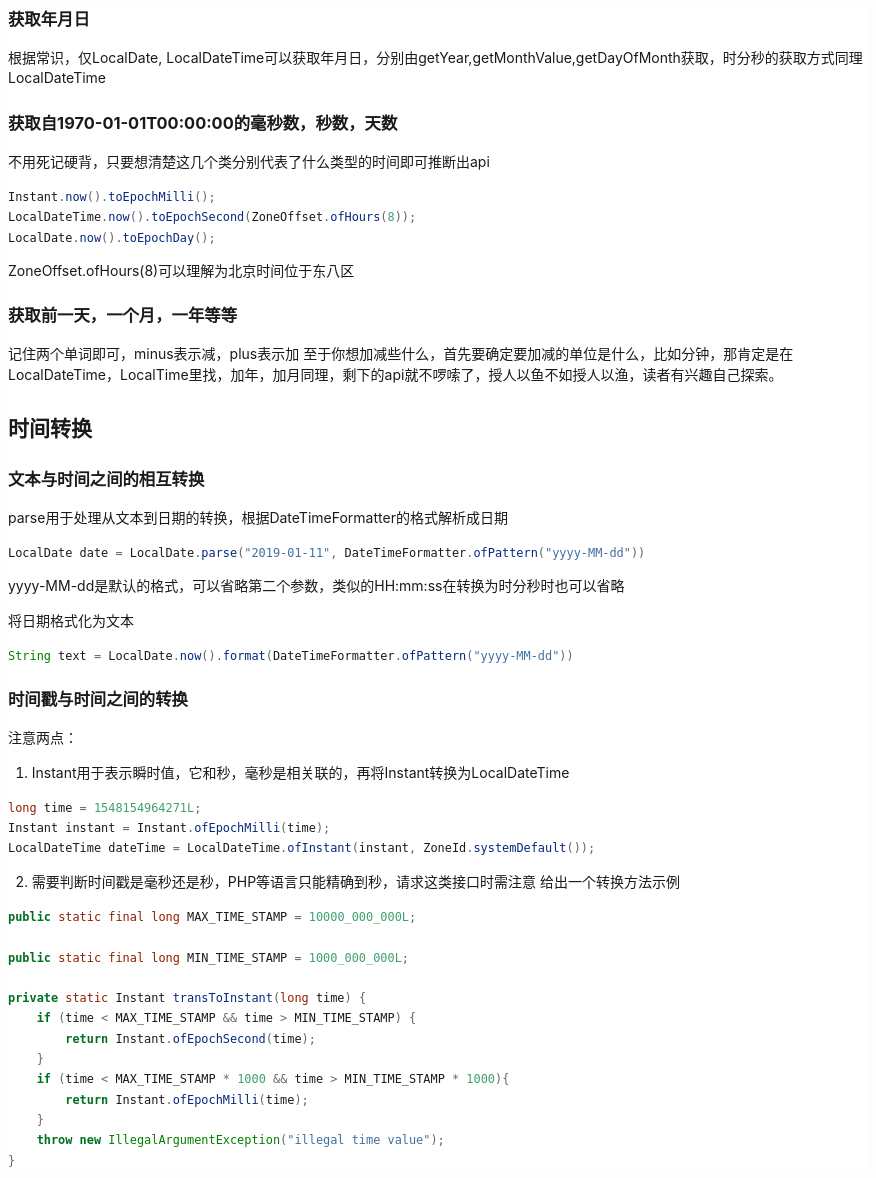 ### 获取年月日
根据常识，仅LocalDate, LocalDateTime可以获取年月日，分别由getYear,getMonthValue,getDayOfMonth获取，时分秒的获取方式同理LocalDateTime

### 获取自1970-01-01T00:00:00的毫秒数，秒数，天数
不用死记硬背，只要想清楚这几个类分别代表了什么类型的时间即可推断出api
```java
Instant.now().toEpochMilli();
LocalDateTime.now().toEpochSecond(ZoneOffset.ofHours(8));
LocalDate.now().toEpochDay();
```
ZoneOffset.ofHours(8)可以理解为北京时间位于东八区

### 获取前一天，一个月，一年等等
记住两个单词即可，minus表示减，plus表示加
至于你想加减些什么，首先要确定要加减的单位是什么，比如分钟，那肯定是在LocalDateTime，LocalTime里找，加年，加月同理，剩下的api就不啰嗦了，授人以鱼不如授人以渔，读者有兴趣自己探索。

## 时间转换

### 文本与时间之间的相互转换
parse用于处理从文本到日期的转换，根据DateTimeFormatter的格式解析成日期
```java
LocalDate date = LocalDate.parse("2019-01-11", DateTimeFormatter.ofPattern("yyyy-MM-dd"))
```
yyyy-MM-dd是默认的格式，可以省略第二个参数，类似的HH:mm:ss在转换为时分秒时也可以省略

将日期格式化为文本
```java
String text = LocalDate.now().format(DateTimeFormatter.ofPattern("yyyy-MM-dd"))
```


### 时间戳与时间之间的转换

注意两点：
1. Instant用于表示瞬时值，它和秒，毫秒是相关联的，再将Instant转换为LocalDateTime
```java
long time = 1548154964271L;
Instant instant = Instant.ofEpochMilli(time);
LocalDateTime dateTime = LocalDateTime.ofInstant(instant, ZoneId.systemDefault());
```

2. 需要判断时间戳是毫秒还是秒，PHP等语言只能精确到秒，请求这类接口时需注意
给出一个转换方法示例
```java
public static final long MAX_TIME_STAMP = 10000_000_000L;

public static final long MIN_TIME_STAMP = 1000_000_000L;

private static Instant transToInstant(long time) {
    if (time < MAX_TIME_STAMP && time > MIN_TIME_STAMP) {
        return Instant.ofEpochSecond(time);
    }
    if (time < MAX_TIME_STAMP * 1000 && time > MIN_TIME_STAMP * 1000){
        return Instant.ofEpochMilli(time);
    }
    throw new IllegalArgumentException("illegal time value");
}
```
